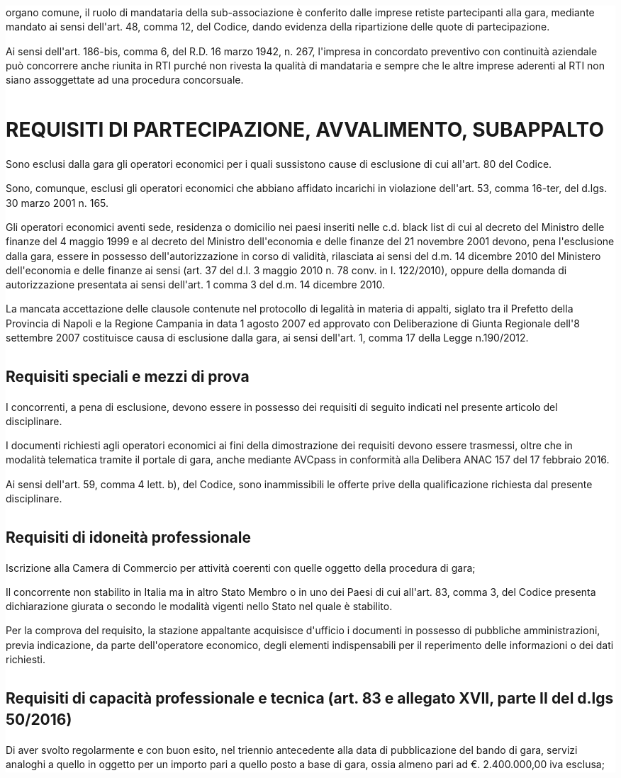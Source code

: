 organo comune, il ruolo di mandataria della sub-associazione è conferito dalle imprese retiste partecipanti alla gara, mediante mandato ai sensi dell'art. 48, comma 12, del Codice, dando evidenza della ripartizione delle quote di partecipazione.

Ai sensi dell'art. 186-bis, comma 6, del R.D. 16 marzo 1942, n. 267, l'impresa in concordato preventivo con continuità aziendale può concorrere anche riunita in RTI purché non rivesta la qualità di mandataria e sempre che le altre imprese aderenti al RTI non siano assoggettate ad una procedura concorsuale.

# REQUISITI DI PARTECIPAZIONE, AVVALIMENTO, SUBAPPALTO
Sono esclusi dalla gara gli operatori economici per i quali sussistono cause di esclusione di cui all'art. 80 del Codice.

Sono, comunque, esclusi gli operatori economici che abbiano affidato incarichi in violazione dell'art. 53, comma 16-ter, del d.lgs. 30 marzo 2001 n. 165.

Gli operatori economici aventi sede, residenza o domicilio nei paesi inseriti nelle c.d. black list di cui al decreto del Ministro delle finanze del 4 maggio 1999 e al decreto del Ministro dell'economia e delle finanze del 21 novembre 2001 devono, pena l'esclusione dalla gara, essere in possesso dell'autorizzazione in corso di validità, rilasciata ai sensi del d.m. 14 dicembre 2010 del Ministero dell'economia e delle finanze ai sensi (art. 37 del d.l. 3 maggio 2010 n. 78 conv. in l. 122/2010), oppure della domanda di autorizzazione presentata ai sensi dell'art. 1 comma 3 del d.m. 14 dicembre 2010.

La mancata accettazione delle clausole contenute nel protocollo di legalità in materia di appalti, siglato tra il Prefetto della Provincia di Napoli e la Regione Campania in data 1 agosto 2007 ed approvato con Deliberazione di Giunta Regionale dell'8 settembre 2007 costituisce causa di esclusione dalla gara, ai sensi dell'art. 1, comma 17 della Legge n.190/2012.

## Requisiti speciali e mezzi di prova
I concorrenti, a pena di esclusione, devono essere in possesso dei requisiti di seguito indicati nel presente articolo del disciplinare.

I documenti richiesti agli operatori economici ai fini della dimostrazione dei requisiti devono essere trasmessi, oltre che in modalità telematica tramite il portale di gara, anche mediante AVCpass in conformità alla Delibera ANAC 157 del 17 febbraio 2016.

Ai sensi dell'art. 59, comma 4 lett. b), del Codice, sono inammissibili le offerte prive della qualificazione richiesta dal presente disciplinare.

## Requisiti di idoneità professionale
Iscrizione alla Camera di Commercio per attività coerenti con quelle oggetto della procedura di gara;

Il concorrente non stabilito in Italia ma in altro Stato Membro o in uno dei Paesi di cui all'art. 83, comma 3, del Codice presenta dichiarazione giurata o secondo le modalità vigenti nello Stato nel quale è stabilito.

Per la comprova del requisito, la stazione appaltante acquisisce d'ufficio i documenti in possesso di pubbliche amministrazioni, previa indicazione, da parte dell'operatore economico, degli elementi indispensabili per il reperimento delle informazioni o dei dati richiesti.

## Requisiti di capacità professionale e tecnica (art. 83 e allegato XVII, parte II del d.lgs 50/2016)
Di aver svolto regolarmente e con buon esito, nel triennio antecedente alla data di pubblicazione del bando di gara, servizi analoghi a quello in oggetto per un importo pari a quello posto a base di gara, ossia almeno pari ad €. 2.400.000,00 iva esclusa;
